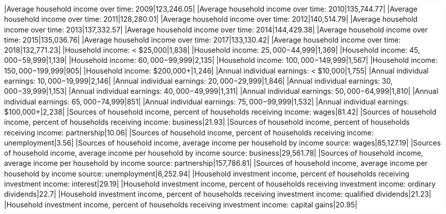 |Average household income over time: 2009|123,246.05|
|Average household income over time: 2010|135,744.77|
|Average household income over time: 2011|128,280.01|
|Average household income over time: 2012|140,514.79|
|Average household income over time: 2013|137,332.57|
|Average household income over time: 2014|144,429.38|
|Average household income over time: 2015|135,036.76|
|Average household income over time: 2017|133,130.42|
|Average household income over time: 2018|132,771.23|
|Household income: < $25,000|1,838|
|Household income: $25,000-$44,999|1,369|
|Household income: $45,000-$59,999|1,139|
|Household income: $60,000-$99,999|2,135|
|Household income: $100,000-$149,999|1,567|
|Household income: $150,000-$199,999|905|
|Household income: $200,000+|1,246|
|Annual individual earnings: < $10,000|1,755|
|Annual individual earnings: $10,000-$19,999|2,146|
|Annual individual earnings: $20,000-$29,999|1,846|
|Annual individual earnings: $30,000-$39,999|1,153|
|Annual individual earnings: $40,000-$49,999|1,311|
|Annual individual earnings: $50,000-$64,999|1,810|
|Annual individual earnings: $65,000-$74,999|851|
|Annual individual earnings: $75,000-$99,999|1,532|
|Annual individual earnings: $100,000+|2,238|
|Sources of household income, percent of households receiving income: wages|81.42|
|Sources of household income, percent of households receiving income: business|21.93|
|Sources of household income, percent of households receiving income: partnership|10.06|
|Sources of household income, percent of households receiving income: unemployment|3.56|
|Sources of household income, average income per household by income source: wages|85,127.19|
|Sources of household income, average income per household by income source: business|29,561.78|
|Sources of household income, average income per household by income source: partnership|157,786.81|
|Sources of household income, average income per household by income source: unemployment|6,252.94|
|Household investment income, percent of households receiving investment income: interest|29.19|
|Household investment income, percent of households receiving investment income: ordinary dividends|22.7|
|Household investment income, percent of households receiving investment income: qualified dividends|21.23|
|Household investment income, percent of households receiving investment income: capital gains|20.95|
